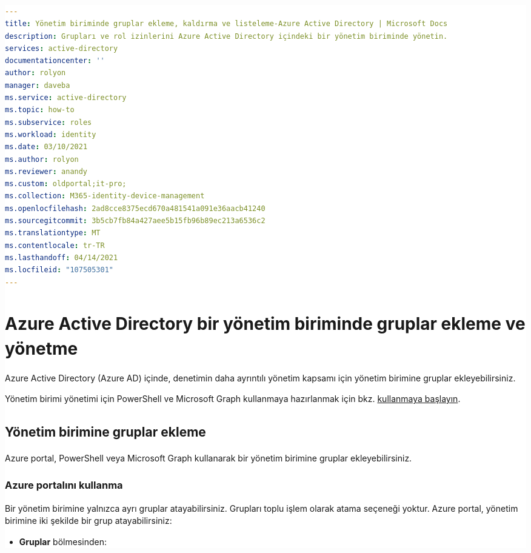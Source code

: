 ```yaml
---
title: Yönetim biriminde gruplar ekleme, kaldırma ve listeleme-Azure Active Directory | Microsoft Docs
description: Grupları ve rol izinlerini Azure Active Directory içindeki bir yönetim biriminde yönetin.
services: active-directory
documentationcenter: ''
author: rolyon
manager: daveba
ms.service: active-directory
ms.topic: how-to
ms.subservice: roles
ms.workload: identity
ms.date: 03/10/2021
ms.author: rolyon
ms.reviewer: anandy
ms.custom: oldportal;it-pro;
ms.collection: M365-identity-device-management
ms.openlocfilehash: 2ad8cce8375ecd670a481541a091e36aacb41240
ms.sourcegitcommit: 3b5cb7fb84a427aee5b15fb96b89ec213a6536c2
ms.translationtype: MT
ms.contentlocale: tr-TR
ms.lasthandoff: 04/14/2021
ms.locfileid: "107505301"
---
```

# <a name="add-and-manage-groups-in-an-administrative-unit-in-azure-active-directory"></a>Azure Active Directory bir yönetim biriminde gruplar ekleme ve yönetme

Azure Active Directory (Azure AD) içinde, denetimin daha ayrıntılı yönetim kapsamı için yönetim birimine gruplar ekleyebilirsiniz.

Yönetim birimi yönetimi için PowerShell ve Microsoft Graph kullanmaya hazırlanmak için bkz. [kullanmaya başlayın](admin-units-manage.md#get-started).

## <a name="add-groups-to-an-administrative-unit"></a>Yönetim birimine gruplar ekleme

Azure portal, PowerShell veya Microsoft Graph kullanarak bir yönetim birimine gruplar ekleyebilirsiniz.

### <a name="use-the-azure-portal"></a>Azure portalını kullanma

Bir yönetim birimine yalnızca ayrı gruplar atayabilirsiniz. Grupları toplu işlem olarak atama seçeneği yoktur. Azure portal, yönetim birimine iki şekilde bir grup atayabilirsiniz:

* **Gruplar** bölmesinden:
